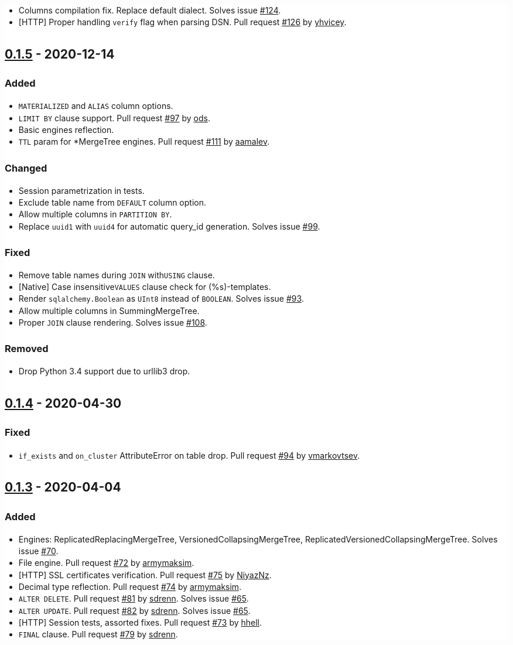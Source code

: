 - Columns compilation fix. Replace default dialect. Solves issue [#124](https://github.com/xzkostyan/clickhouse-sqlalchemy/issues/124).
- [HTTP] Proper handling `verify` flag when parsing DSN. Pull request [#126](https://github.com/xzkostyan/clickhouse-sqlalchemy/pull/126) by [yhvicey](https://github.com/yhvicey).

## [0.1.5] - 2020-12-14
### Added
- `MATERIALIZED` and `ALIAS` column options.
- `LIMIT BY` clause support. Pull request [#97](https://github.com/xzkostyan/clickhouse-sqlalchemy/pull/97) by [ods](https://github.com/ods).
- Basic engines reflection.
- `TTL` param for *MergeTree engines. Pull request [#111](https://github.com/xzkostyan/clickhouse-sqlalchemy/pull/111) by [aamalev](https://github.com/aamalev).

### Changed
- Session parametrization in tests.
- Exclude table name from `DEFAULT` column option.
- Allow multiple columns in `PARTITION BY`.
- Replace `uuid1` with `uuid4` for automatic query_id generation. Solves issue [#99](https://github.com/xzkostyan/clickhouse-sqlalchemy/issues/99).

### Fixed
- Remove table names during `JOIN` with`USING` clause.
- [Native] Case insensitive`VALUES` clause check for (%s)-templates.
- Render `sqlalchemy.Boolean` as `UInt8` instead of `BOOLEAN`. Solves issue [#93](https://github.com/xzkostyan/clickhouse-sqlalchemy/issues/93).
- Allow multiple columns in SummingMergeTree.
- Proper `JOIN` clause rendering. Solves issue [#108](https://github.com/xzkostyan/clickhouse-sqlalchemy/issues/108).

### Removed
- Drop Python 3.4 support due to urllib3 drop.

## [0.1.4] - 2020-04-30
### Fixed
- `if_exists` and `on_cluster` AttributeError on table drop. Pull request [#94](https://github.com/xzkostyan/clickhouse-sqlalchemy/pull/94) by [vmarkovtsev](https://github.com/vmarkovtsev).

## [0.1.3] - 2020-04-04
### Added
- Engines: ReplicatedReplacingMergeTree, VersionedCollapsingMergeTree, ReplicatedVersionedCollapsingMergeTree. Solves issue [#70](https://github.com/xzkostyan/clickhouse-sqlalchemy/issues/70).
- File engine. Pull request [#72](https://github.com/xzkostyan/clickhouse-sqlalchemy/pull/72) by [armymaksim](https://github.com/armymaksim).
- [HTTP] SSL certificates verification. Pull request [#75](https://github.com/xzkostyan/clickhouse-sqlalchemy/pull/75) by [NiyazNz](https://github.com/NiyazNz).
- Decimal type reflection. Pull request [#74](https://github.com/xzkostyan/clickhouse-sqlalchemy/pull/74) by [armymaksim](https://github.com/armymaksim).
- `ALTER DELETE`. Pull request [#81](https://github.com/xzkostyan/clickhouse-sqlalchemy/pull/81) by [sdrenn](https://github.com/sdrenn). Solves issue [#65](https://github.com/xzkostyan/clickhouse-sqlalchemy/issues/65).
- `ALTER UPDATE`. Pull request [#82](https://github.com/xzkostyan/clickhouse-sqlalchemy/pull/82) by [sdrenn](https://github.com/sdrenn). Solves issue [#65](https://github.com/xzkostyan/clickhouse-sqlalchemy/issues/65).
- [HTTP] Session tests, assorted fixes. Pull request [#73](https://github.com/xzkostyan/clickhouse-sqlalchemy/pull/73) by [hhell](https://github.com/hhell).
- `FINAL` clause. Pull request [#79](https://github.com/xzkostyan/clickhouse-sqlalchemy/pull/79) by [sdrenn](https://github.com/sdrenn).

[Unreleased]: https://github.com/xzkostyan/clickhouse-sqlalchemy/compare/0.3.2...HEAD
[0.3.2]: https://github.com/xzkostyan/clickhouse-sqlalchemy/compare/0.3.1...0.3.2
[0.3.1]: https://github.com/xzkostyan/clickhouse-sqlalchemy/compare/0.3.0...0.3.1
[0.3.0]: https://github.com/xzkostyan/clickhouse-sqlalchemy/compare/0.2.7...0.3.0
[0.2.7]: https://github.com/xzkostyan/clickhouse-sqlalchemy/compare/0.2.6...0.2.7
[0.2.6]: https://github.com/xzkostyan/clickhouse-sqlalchemy/compare/0.2.5...0.2.6
[0.2.5]: https://github.com/xzkostyan/clickhouse-sqlalchemy/compare/0.2.4...0.2.5
[0.2.4]: https://github.com/xzkostyan/clickhouse-sqlalchemy/compare/0.2.3...0.2.4
[0.2.3]: https://github.com/xzkostyan/clickhouse-sqlalchemy/compare/0.2.2...0.2.3
[0.2.2]: https://github.com/xzkostyan/clickhouse-sqlalchemy/compare/0.2.1...0.2.2
[0.2.1]: https://github.com/xzkostyan/clickhouse-sqlalchemy/compare/0.2.0...0.2.1
[0.2.0]: https://github.com/xzkostyan/clickhouse-sqlalchemy/compare/0.1.9...0.2.0
[0.1.10]: https://github.com/xzkostyan/clickhouse-sqlalchemy/compare/0.1.9...0.1.10
[0.1.9]: https://github.com/xzkostyan/clickhouse-sqlalchemy/compare/0.1.8...0.1.9
[0.1.8]: https://github.com/xzkostyan/clickhouse-sqlalchemy/compare/0.1.7...0.1.8
[0.1.7]: https://github.com/xzkostyan/clickhouse-sqlalchemy/compare/0.1.6...0.1.7
[0.1.6]: https://github.com/xzkostyan/clickhouse-sqlalchemy/compare/0.1.5...0.1.6
[0.1.5]: https://github.com/xzkostyan/clickhouse-sqlalchemy/compare/0.1.4...0.1.5
[0.1.4]: https://github.com/xzkostyan/clickhouse-sqlalchemy/compare/0.1.3...0.1.4
[0.1.3]: https://github.com/xzkostyan/clickhouse-sqlalchemy/compare/0.1.2...0.1.3
[0.1.2]: https://github.com/xzkostyan/clickhouse-sqlalchemy/compare/0.1.1...0.1.2
[0.1.1]: https://github.com/xzkostyan/clickhouse-sqlalchemy/compare/0.1.0...0.1.1
[0.1.0]: https://github.com/xzkostyan/clickhouse-sqlalchemy/compare/0.0.10...0.1.0
[0.0.10]: https://github.com/xzkostyan/clickhouse-sqlalchemy/compare/0.0.9...0.0.10
[0.0.9]: https://github.com/xzkostyan/clickhouse-sqlalchemy/compare/0.0.8...0.0.9
[0.0.8]: https://github.com/xzkostyan/clickhouse-sqlalchemy/compare/0.0.7...0.0.8
[0.0.7]: https://github.com/xzkostyan/clickhouse-sqlalchemy/compare/0.0.6...0.0.7
[0.0.6]: https://github.com/xzkostyan/clickhouse-sqlalchemy/compare/0.0.5...0.0.6
[0.0.5]: https://github.com/xzkostyan/clickhouse-sqlalchemy/compare/0.0.4...0.0.5
[0.0.4]: https://github.com/xzkostyan/clickhouse-sqlalchemy/compare/0.0.3...0.0.4
[0.0.3]: https://github.com/xzkostyan/clickhouse-sqlalchemy/compare/0.0.2...0.0.3
[0.0.2]: https://github.com/xzkostyan/clickhouse-sqlalchemy/compare/0.0.1...0.0.2